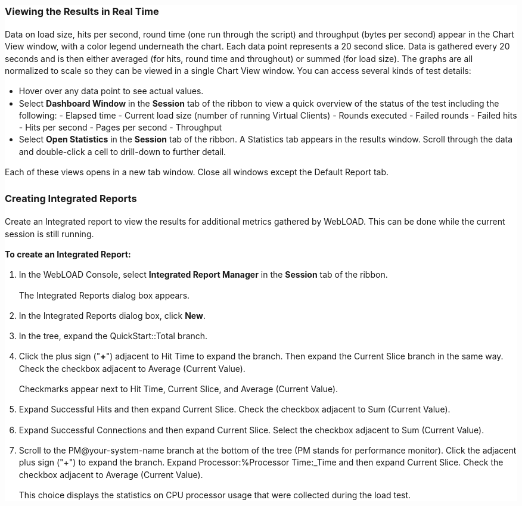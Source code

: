 ### Viewing the Results in Real Time
Data on load size, hits per second, round time (one run through the script) and throughput (bytes per second) appear in the Chart View window, with a color legend underneath the chart. Each data point represents a 20 second slice. Data is gathered every 20 seconds and is then either averaged (for hits, round time and throughout) or summed (for load size). The graphs are all normalized to scale so they can be viewed in a single Chart View window. You can access several kinds of test details:

- Hover over any data point to see actual values.
- Select **Dashboard Window** in the **Session** tab of the ribbon to view a quick overview of the status of the test including the following:
       - Elapsed time
       - Current load size (number of running Virtual Clients)
       - Rounds executed
       - Failed rounds
       - Failed hits
       - Hits per second
       - Pages per second
       - Throughput
- Select **Open Statistics** in the **Session** tab of the ribbon. A Statistics tab appears in the results window. Scroll through the data and double-click a cell to drill-down to further detail.

Each of these views opens in a new tab window. Close all windows except the Default Report tab.


### Creating Integrated Reports
Create an Integrated report to view the results for additional metrics gathered by WebLOAD. This can be done while the current session is still running.

**To create an Integrated Report:**

1. In the WebLOAD Console, select **Integrated Report Manager** in the **Session** tab of the ribbon.

    The Integrated Reports dialog box appears.

1. In the Integrated Reports dialog box, click **New**.

1. In the tree, expand the QuickStart::Total branch.

1. Click the plus sign ("**+**") adjacent to Hit Time to expand the branch. Then expand the Current Slice branch in the same way. Check the checkbox adjacent to Average (Current Value).

    Checkmarks appear next to Hit Time, Current Slice, and Average (Current Value).

1. Expand Successful Hits and then expand Current Slice. Check the checkbox adjacent to Sum (Current Value).

1. Expand Successful Connections and then expand Current Slice. Select the checkbox adjacent to Sum (Current Value).

1. Scroll to the PM@your-system-name branch at the bottom of the tree (PM stands for performance monitor). Click the adjacent plus sign ("+") to expand the branch. Expand Processor:%Processor Time:\_Time and then expand Current Slice. Check the checkbox adjacent to Average (Current Value).

    This choice displays the statistics on CPU processor usage that were collected during the load test.
